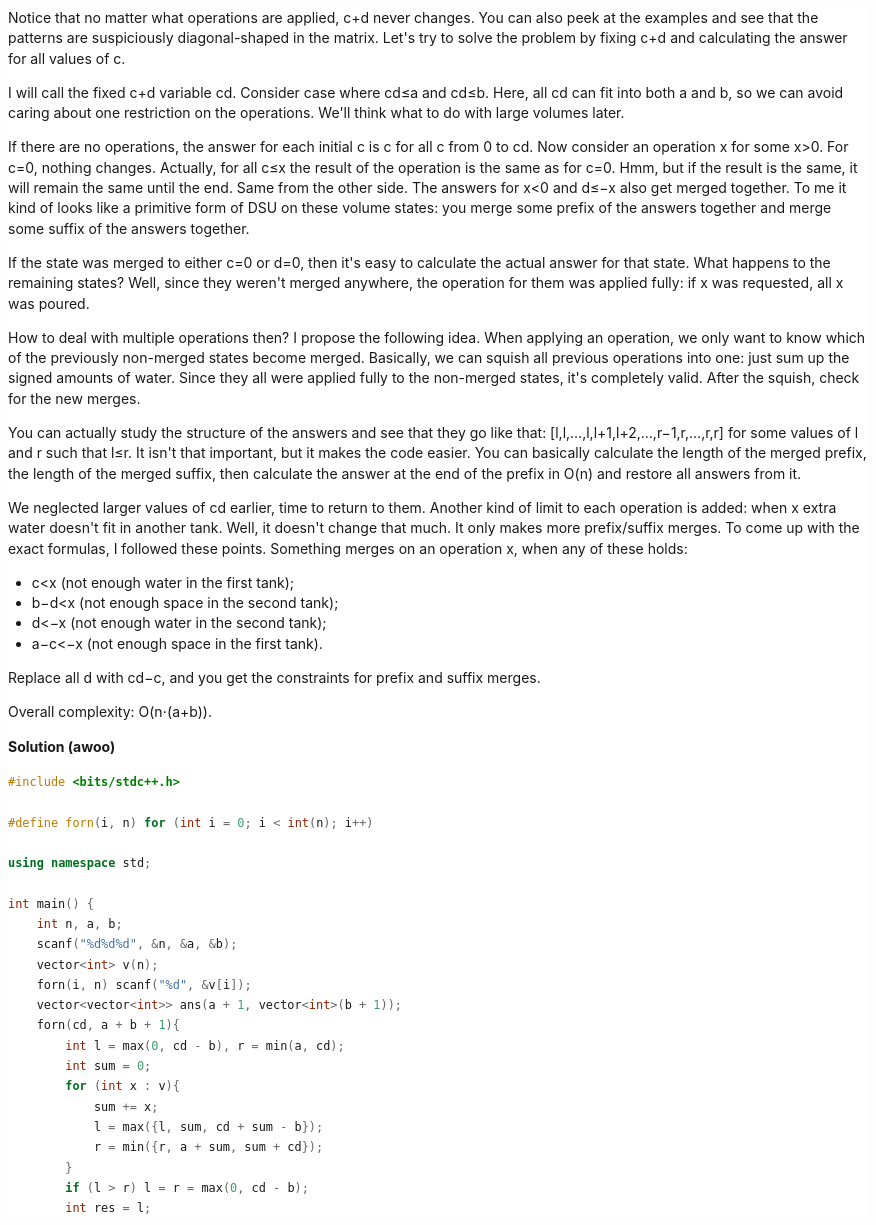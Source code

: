 Notice that no matter what operations are applied, c+d never changes. You can also peek at the examples and see that the patterns are suspiciously diagonal-shaped in the matrix. Let's try to solve the problem by fixing c+d and calculating the answer for all values of c.

I will call the fixed c+d variable cd. Consider case where cd≤a and cd≤b. Here, all cd can fit into both a and b, so we can avoid caring about one restriction on the operations. We'll think what to do with large volumes later.

If there are no operations, the answer for each initial c is c for all c from 0 to cd. Now consider an operation x for some x>0. For c=0, nothing changes. Actually, for all c≤x the result of the operation is the same as for c=0. Hmm, but if the result is the same, it will remain the same until the end. Same from the other side. The answers for x<0 and d≤−x also get merged together. To me it kind of looks like a primitive form of DSU on these volume states: you merge some prefix of the answers together and merge some suffix of the answers together.

If the state was merged to either c=0 or d=0, then it's easy to calculate the actual answer for that state. What happens to the remaining states? Well, since they weren't merged anywhere, the operation for them was applied fully: if x was requested, all x was poured.

How to deal with multiple operations then? I propose the following idea. When applying an operation, we only want to know which of the previously non-merged states become merged. Basically, we can squish all previous operations into one: just sum up the signed amounts of water. Since they all were applied fully to the non-merged states, it's completely valid. After the squish, check for the new merges.

You can actually study the structure of the answers and see that they go like that: [l,l,…,l,l+1,l+2,…,r−1,r,…,r,r] for some values of l and r such that l≤r. It isn't that important, but it makes the code easier. You can basically calculate the length of the merged prefix, the length of the merged suffix, then calculate the answer at the end of the prefix in O(n) and restore all answers from it.

We neglected larger values of cd earlier, time to return to them. Another kind of limit to each operation is added: when x extra water doesn't fit in another tank. Well, it doesn't change that much. It only makes more prefix/suffix merges. To come up with the exact formulas, I followed these points. Something merges on an operation x, when any of these holds: 

* c<x (not enough water in the first tank);
* b−d<x (not enough space in the second tank);
* d<−x (not enough water in the second tank);
* a−c<−x (not enough space in the first tank).

Replace all d with cd−c, and you get the constraints for prefix and suffix merges.

Overall complexity: O(n⋅(a+b)).

 **Solution (awoo)**
```cpp
#include <bits/stdc++.h>

#define forn(i, n) for (int i = 0; i < int(n); i++)

using namespace std;

int main() {
	int n, a, b;
	scanf("%d%d%d", &n, &a, &b);
	vector<int> v(n);
	forn(i, n) scanf("%d", &v[i]);
	vector<vector<int>> ans(a + 1, vector<int>(b + 1));
	forn(cd, a + b + 1){
		int l = max(0, cd - b), r = min(a, cd);
		int sum = 0;
		for (int x : v){
			sum += x;
			l = max({l, sum, cd + sum - b});
			r = min({r, a + sum, sum + cd});
		}
		if (l > r) l = r = max(0, cd - b);
		int res = l;
```